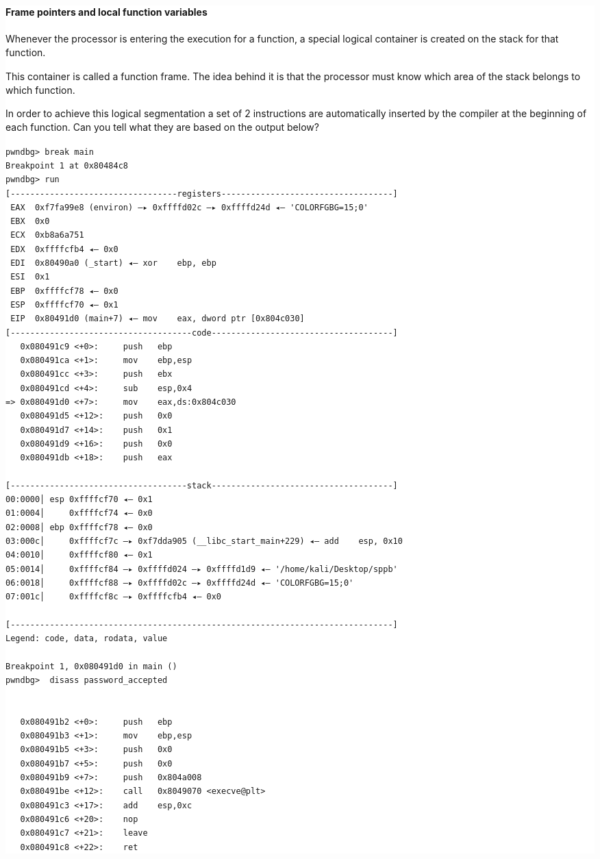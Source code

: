 #### Frame pointers and local function variables


Whenever the processor is entering the execution for a function, a special logical container is created on the stack for that function.

This container is called a function frame. The idea behind it is that the processor must know which area of the stack belongs to which function.

In order to achieve this logical segmentation a set of 2 instructions are automatically inserted by the compiler at the beginning of each function. Can you tell what they are based on the output below?

``` {.code .bash}
pwndbg> break main
Breakpoint 1 at 0x80484c8
pwndbg> run
[----------------------------------registers-----------------------------------]
 EAX  0xf7fa99e8 (environ) —▸ 0xffffd02c —▸ 0xffffd24d ◂— 'COLORFGBG=15;0'
 EBX  0x0
 ECX  0xb8a6a751
 EDX  0xffffcfb4 ◂— 0x0
 EDI  0x80490a0 (_start) ◂— xor    ebp, ebp
 ESI  0x1
 EBP  0xffffcf78 ◂— 0x0
 ESP  0xffffcf70 ◂— 0x1
 EIP  0x80491d0 (main+7) ◂— mov    eax, dword ptr [0x804c030]
[-------------------------------------code-------------------------------------]
   0x080491c9 <+0>:     push   ebp
   0x080491ca <+1>:     mov    ebp,esp
   0x080491cc <+3>:     push   ebx
   0x080491cd <+4>:     sub    esp,0x4
=> 0x080491d0 <+7>:     mov    eax,ds:0x804c030
   0x080491d5 <+12>:    push   0x0
   0x080491d7 <+14>:    push   0x1
   0x080491d9 <+16>:    push   0x0
   0x080491db <+18>:    push   eax

[------------------------------------stack-------------------------------------]
00:0000│ esp 0xffffcf70 ◂— 0x1
01:0004│     0xffffcf74 ◂— 0x0
02:0008│ ebp 0xffffcf78 ◂— 0x0
03:000c│     0xffffcf7c —▸ 0xf7dda905 (__libc_start_main+229) ◂— add    esp, 0x10
04:0010│     0xffffcf80 ◂— 0x1
05:0014│     0xffffcf84 —▸ 0xffffd024 —▸ 0xffffd1d9 ◂— '/home/kali/Desktop/sppb'
06:0018│     0xffffcf88 —▸ 0xffffd02c —▸ 0xffffd24d ◂— 'COLORFGBG=15;0'
07:001c│     0xffffcf8c —▸ 0xffffcfb4 ◂— 0x0

[------------------------------------------------------------------------------]
Legend: code, data, rodata, value
 
Breakpoint 1, 0x080491d0 in main ()
pwndbg>  disass password_accepted


   0x080491b2 <+0>:     push   ebp                                                   
   0x080491b3 <+1>:     mov    ebp,esp                                               
   0x080491b5 <+3>:     push   0x0
   0x080491b7 <+5>:     push   0x0
   0x080491b9 <+7>:     push   0x804a008
   0x080491be <+12>:    call   0x8049070 <execve@plt>
   0x080491c3 <+17>:    add    esp,0xc
   0x080491c6 <+20>:    nop
   0x080491c7 <+21>:    leave  
   0x080491c8 <+22>:    ret 

```